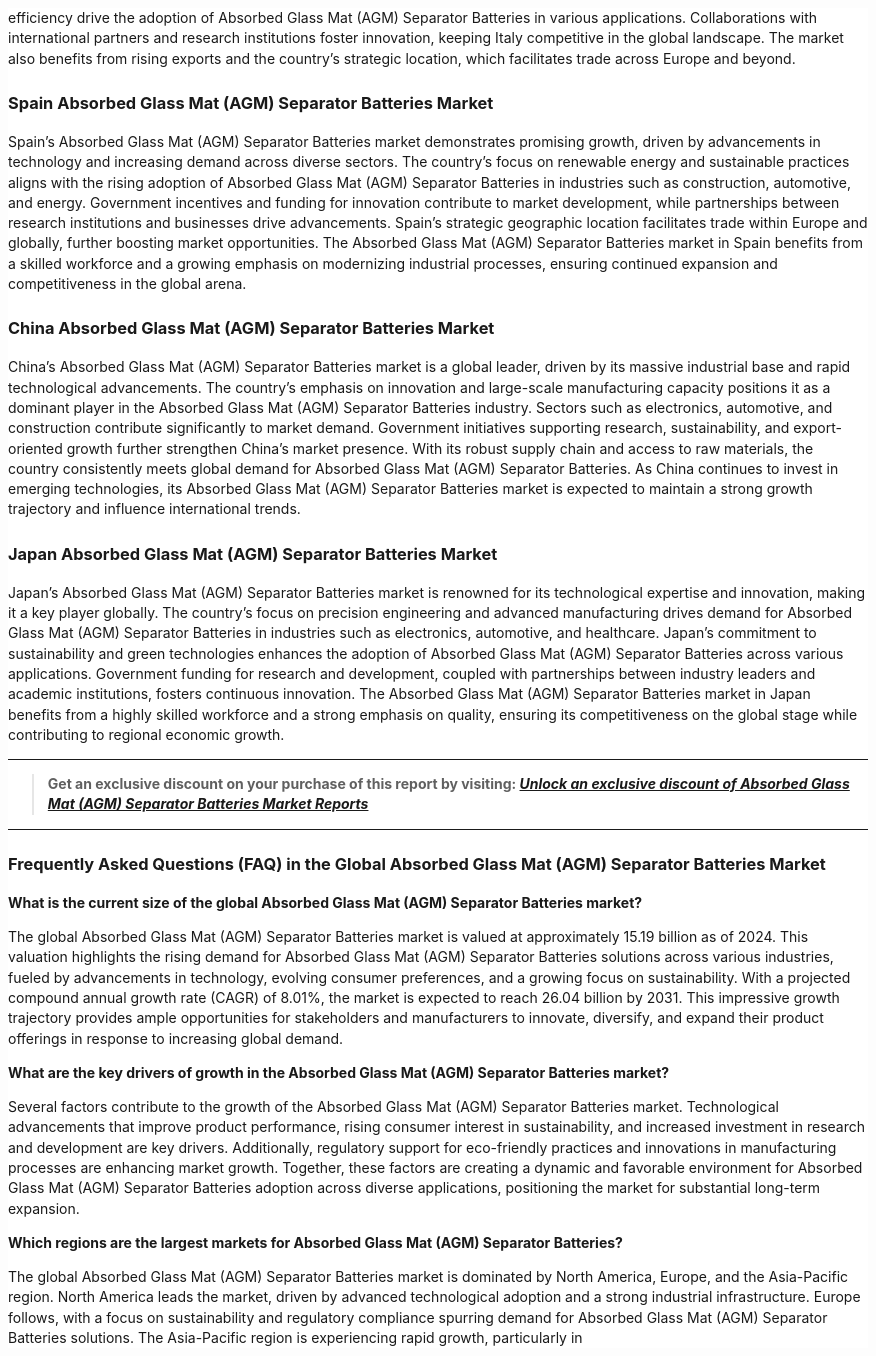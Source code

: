 efficiency drive the adoption of Absorbed Glass Mat (AGM) Separator Batteries in various applications. Collaborations with international partners and research institutions foster innovation, keeping Italy competitive in the global landscape. The market also benefits from rising exports and the country&rsquo;s strategic location, which facilitates trade across Europe and beyond.</p><h3>Spain Absorbed Glass Mat (AGM) Separator Batteries Market</h3><p>Spain&rsquo;s Absorbed Glass Mat (AGM) Separator Batteries market demonstrates promising growth, driven by advancements in technology and increasing demand across diverse sectors. The country&rsquo;s focus on renewable energy and sustainable practices aligns with the rising adoption of Absorbed Glass Mat (AGM) Separator Batteries in industries such as construction, automotive, and energy. Government incentives and funding for innovation contribute to market development, while partnerships between research institutions and businesses drive advancements. Spain&rsquo;s strategic geographic location facilitates trade within Europe and globally, further boosting market opportunities. The Absorbed Glass Mat (AGM) Separator Batteries market in Spain benefits from a skilled workforce and a growing emphasis on modernizing industrial processes, ensuring continued expansion and competitiveness in the global arena.</p><h3>China Absorbed Glass Mat (AGM) Separator Batteries Market</h3><p>China&rsquo;s Absorbed Glass Mat (AGM) Separator Batteries market is a global leader, driven by its massive industrial base and rapid technological advancements. The country&rsquo;s emphasis on innovation and large-scale manufacturing capacity positions it as a dominant player in the Absorbed Glass Mat (AGM) Separator Batteries industry. Sectors such as electronics, automotive, and construction contribute significantly to market demand. Government initiatives supporting research, sustainability, and export-oriented growth further strengthen China&rsquo;s market presence. With its robust supply chain and access to raw materials, the country consistently meets global demand for Absorbed Glass Mat (AGM) Separator Batteries. As China continues to invest in emerging technologies, its Absorbed Glass Mat (AGM) Separator Batteries market is expected to maintain a strong growth trajectory and influence international trends.</p><h3>Japan Absorbed Glass Mat (AGM) Separator Batteries Market</h3><p>Japan&rsquo;s Absorbed Glass Mat (AGM) Separator Batteries market is renowned for its technological expertise and innovation, making it a key player globally. The country&rsquo;s focus on precision engineering and advanced manufacturing drives demand for Absorbed Glass Mat (AGM) Separator Batteries in industries such as electronics, automotive, and healthcare. Japan&rsquo;s commitment to sustainability and green technologies enhances the adoption of Absorbed Glass Mat (AGM) Separator Batteries across various applications. Government funding for research and development, coupled with partnerships between industry leaders and academic institutions, fosters continuous innovation. The Absorbed Glass Mat (AGM) Separator Batteries market in Japan benefits from a highly skilled workforce and a strong emphasis on quality, ensuring its competitiveness on the global stage while contributing to regional economic growth.</p><hr /><blockquote><p><strong>Get an exclusive discount on your purchase of this report by visiting: <em><a href="://marketresearchpulse.com/ask-for-discount/64796?utm_source=Github&amp;utm_medium=019">Unlock an exclusive discount of Absorbed Glass Mat (AGM) Separator Batteries Market Reports</a></em>&nbsp;</strong></p></blockquote><hr /><h3>Frequently Asked Questions (FAQ) in the Global Absorbed Glass Mat (AGM) Separator Batteries Market</h3><p><strong>What is the current size of the global Absorbed Glass Mat (AGM) Separator Batteries market?</strong></p><p>The global Absorbed Glass Mat (AGM) Separator Batteries market is valued at approximately 15.19 billion as of 2024. This valuation highlights the rising demand for Absorbed Glass Mat (AGM) Separator Batteries solutions across various industries, fueled by advancements in technology, evolving consumer preferences, and a growing focus on sustainability. With a projected compound annual growth rate (CAGR) of 8.01%, the market is expected to reach 26.04 billion by 2031. This impressive growth trajectory provides ample opportunities for stakeholders and manufacturers to innovate, diversify, and expand their product offerings in response to increasing global demand.</p><p><strong>What are the key drivers of growth in the Absorbed Glass Mat (AGM) Separator Batteries market?</strong></p><p>Several factors contribute to the growth of the Absorbed Glass Mat (AGM) Separator Batteries market. Technological advancements that improve product performance, rising consumer interest in sustainability, and increased investment in research and development are key drivers. Additionally, regulatory support for eco-friendly practices and innovations in manufacturing processes are enhancing market growth. Together, these factors are creating a dynamic and favorable environment for Absorbed Glass Mat (AGM) Separator Batteries adoption across diverse applications, positioning the market for substantial long-term expansion.</p><p><strong>Which regions are the largest markets for Absorbed Glass Mat (AGM) Separator Batteries?</strong></p><p>The global Absorbed Glass Mat (AGM) Separator Batteries market is dominated by North America, Europe, and the Asia-Pacific region. North America leads the market, driven by advanced technological adoption and a strong industrial infrastructure. Europe follows, with a focus on sustainability and regulatory compliance spurring demand for Absorbed Glass Mat (AGM) Separator Batteries solutions. The Asia-Pacific region is experiencing rapid growth, particularly in